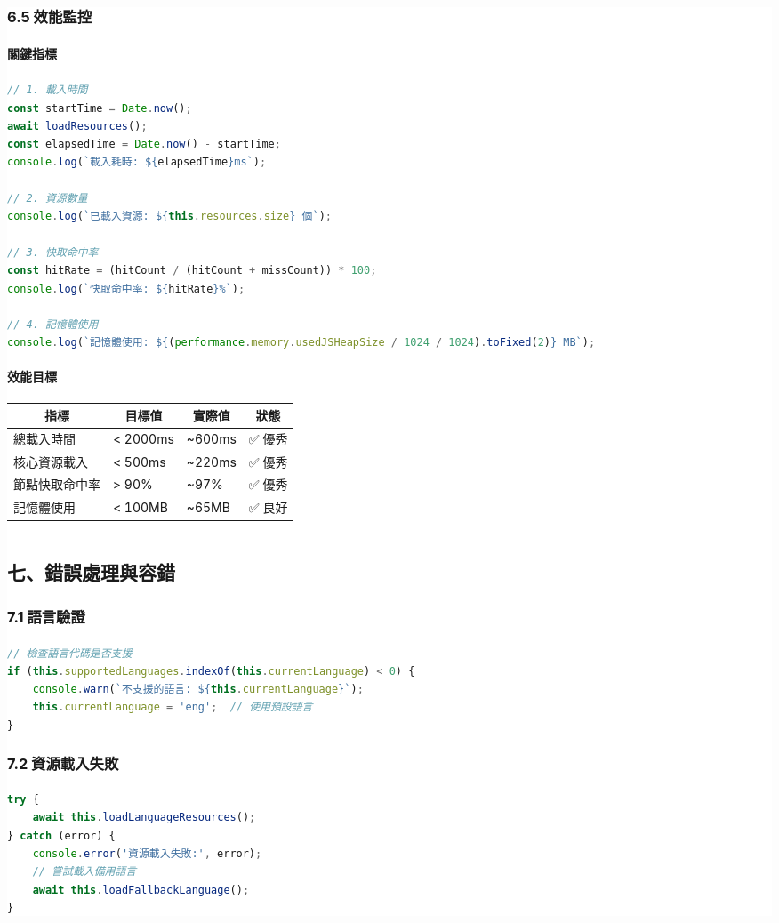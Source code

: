 ### 6.5 效能監控

#### 關鍵指標

```typescript
// 1. 載入時間
const startTime = Date.now();
await loadResources();
const elapsedTime = Date.now() - startTime;
console.log(`載入耗時: ${elapsedTime}ms`);

// 2. 資源數量
console.log(`已載入資源: ${this.resources.size} 個`);

// 3. 快取命中率
const hitRate = (hitCount / (hitCount + missCount)) * 100;
console.log(`快取命中率: ${hitRate}%`);

// 4. 記憶體使用
console.log(`記憶體使用: ${(performance.memory.usedJSHeapSize / 1024 / 1024).toFixed(2)} MB`);
```

#### 效能目標

| 指標 | 目標值 | 實際值 | 狀態 |
|------|--------|--------|------|
| 總載入時間 | < 2000ms | ~600ms | ✅ 優秀 |
| 核心資源載入 | < 500ms | ~220ms | ✅ 優秀 |
| 節點快取命中率 | > 90% | ~97% | ✅ 優秀 |
| 記憶體使用 | < 100MB | ~65MB | ✅ 良好 |

---

## 七、錯誤處理與容錯

### 7.1 語言驗證

```typescript
// 檢查語言代碼是否支援
if (this.supportedLanguages.indexOf(this.currentLanguage) < 0) {
    console.warn(`不支援的語言: ${this.currentLanguage}`);
    this.currentLanguage = 'eng';  // 使用預設語言
}
```

### 7.2 資源載入失敗

```typescript
try {
    await this.loadLanguageResources();
} catch (error) {
    console.error('資源載入失敗:', error);
    // 嘗試載入備用語言
    await this.loadFallbackLanguage();
}
```
